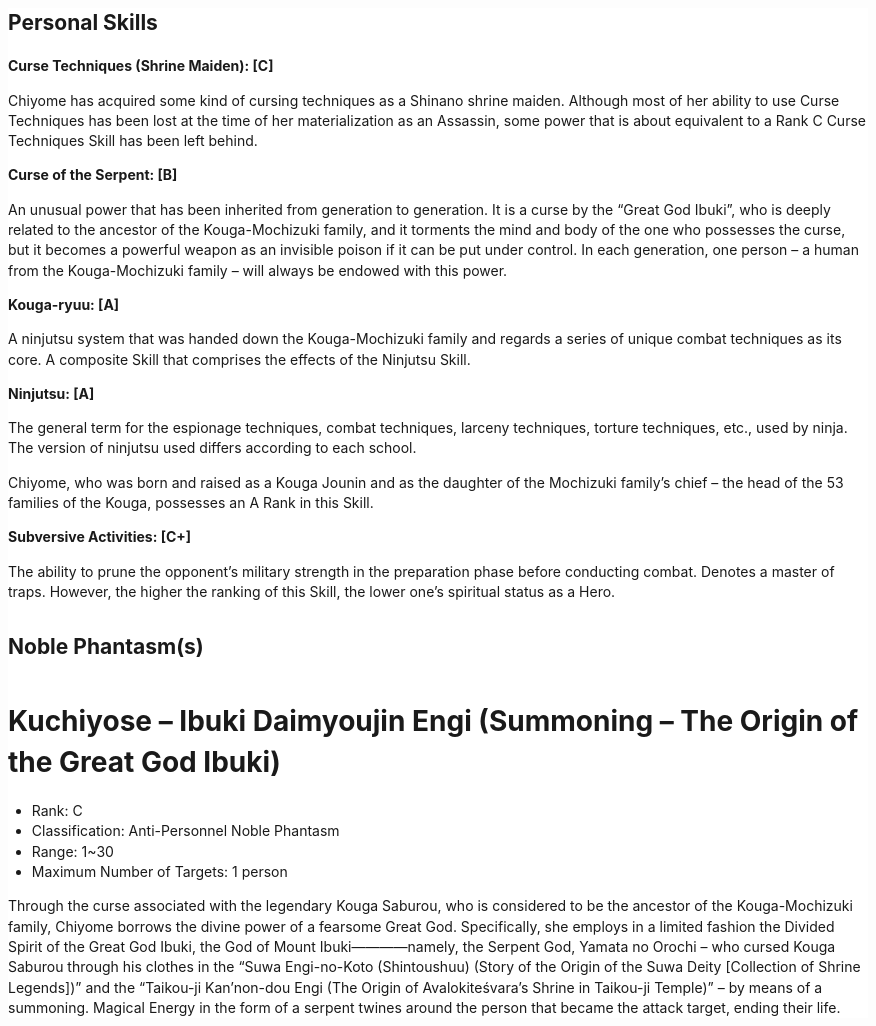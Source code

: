 ## Personal Skills

**Curse Techniques (Shrine Maiden): [C]**

Chiyome has acquired some kind of cursing techniques as a Shinano shrine maiden. Although most of her ability to use Curse Techniques has been lost at the time of her materialization as an Assassin, some power that is about equivalent to a Rank C Curse Techniques Skill has been left behind.

**Curse of the Serpent: [B]**

An unusual power that has been inherited from generation to generation. It is a curse by the “Great God Ibuki”, who is deeply related to the ancestor of the Kouga-Mochizuki family, and it torments the mind and body of the one who possesses the curse, but it becomes a powerful weapon as an invisible poison if it can be put under control. In each generation, one person – a human from the Kouga-Mochizuki family – will always be endowed with this power.

**Kouga-ryuu: [A]**

A ninjutsu system that was handed down the Kouga-Mochizuki family and regards a series of unique combat techniques as its core. A composite Skill that comprises the effects of the Ninjutsu Skill.

**Ninjutsu: [A]**

The general term for the espionage techniques, combat techniques, larceny techniques, torture techniques, etc., used by ninja. The version of ninjutsu used differs according to each school.

Chiyome, who was born and raised as a Kouga Jounin and as the daughter of the Mochizuki family’s chief – the head of the 53 families of the Kouga, possesses an A Rank in this Skill.

**Subversive Activities: [C+]**

The ability to prune the opponent’s military strength in the preparation phase before conducting combat. Denotes a master of traps. However, the higher the ranking of this Skill, the lower one’s spiritual status as a Hero.

## Noble Phantasm(s)

# Kuchiyose – Ibuki Daimyoujin Engi (Summoning – The Origin of the Great God Ibuki)

* Rank: C
* Classification: Anti-Personnel Noble Phantasm
* Range: 1~30
* Maximum Number of Targets: 1 person

Through the curse associated with the legendary Kouga Saburou, who is considered to be the ancestor of the Kouga-Mochizuki family, Chiyome borrows the divine power of a fearsome Great God. Specifically, she employs in a limited fashion the Divided Spirit of the Great God Ibuki, the God of Mount Ibuki————namely, the Serpent God, Yamata no Orochi – who cursed Kouga Saburou through his clothes in the “Suwa Engi-no-Koto (Shintoushuu) (Story of the Origin of the Suwa Deity [Collection of Shrine Legends])” and the “Taikou-ji Kan’non-dou Engi (The Origin of Avalokiteśvara’s Shrine in Taikou-ji Temple)” – by means of a summoning. Magical Energy in the form of a serpent twines around the person that became the attack target, ending their life.
